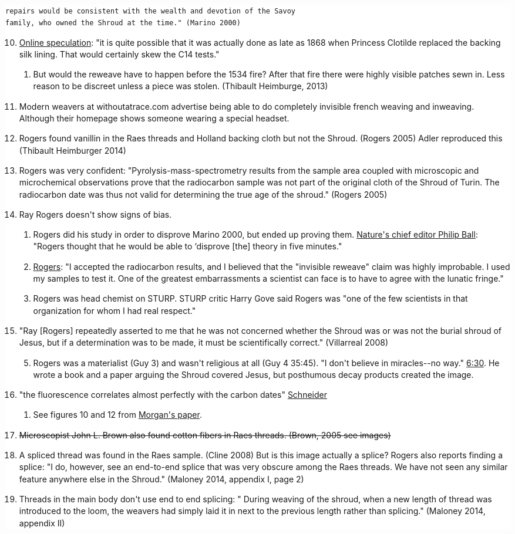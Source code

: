     repairs would be consistent with the wealth and devotion of the Savoy
    family, who owned the Shroud at the time." (Marino 2000)
10.  [Online speculation](https://shroudstory.com/2013/10/18/again-joe-marino-sue-benford-and-the-carbon-dating-of-the-shroud-of-turin/):
     "it is quite possible that it was actually done as late as 1868 when
     Princess Clotilde replaced the backing silk lining. That would certainly
     skew the C14 tests."
     1.  But would the reweave have to happen before the 1534 fire? After that
         fire there were highly visible patches sewn in. Less reason to be
         discreet unless a piece was stolen. (Thibault Heimburge, 2013)
11.  Modern weavers at withoutatrace.com advertise being able to do completely
     invisible french weaving and inweaving. Although their homepage shows
     someone wearing a special headset.
12.  Rogers found vanillin in the Raes threads and Holland backing cloth but not
     the Shroud. (Rogers 2005) Adler reproduced this (Thibault Heimburger 2014)
13.  Rogers was very confident: "Pyrolysis-mass-spectrometry results from the sample area coupled with microscopic and microchemical observations prove that the radiocarbon sample was not part of the original cloth of the Shroud of Turin. The radiocarbon date was thus not valid for determining the true age of the shroud." (Rogers 2005)
14.  Ray Rogers doesn't show signs of bias.

     1.  Rogers did his study in order to disprove Marino 2000, but ended up
         proving them. [Nature's chief editor Philip Ball](https://shroudstory.com/2013/10/18/again-joe-marino-sue-benford-and-the-carbon-dating-of-the-shroud-of-turin/):
         "Rogers thought that he would be able to ‘disprove [the] theory in five
         minutes."

     2.  [Rogers](https://shroudstory.com/2013/10/18/again-joe-marino-sue-benford-and-the-carbon-dating-of-the-shroud-of-turin/):  "I accepted the radiocarbon results, and I believed that the "invisible
         reweave" claim was highly improbable. I used my samples to test it. One
         of the greatest embarrassments a scientist can face is to have to agree
         with the lunatic fringe."

     3.  Rogers was head chemist on STURP.  STURP critic Harry Gove said Rogers was "one of the few scientists in that organization for whom I had real respect."
     
4.  "Ray [Rogers] repeatedly asserted to me that he was not concerned whether the Shroud was or was not the burial shroud of Jesus, but if a determination was to be made, it must be scientifically correct." (Villarreal 2008)
         
     5.  Rogers was a materialist (Guy 3) and wasn't religious at all (Guy 4
         35:45). "I don't believe in miracles--no way." [6:30](https://www.youtube.com/watch?v=yOan5hrFMhw). He wrote a book and a paper arguing the Shroud covered Jesus, but posthumous decay products created the image.
15.  "the fluorescence correlates almost perfectly with the carbon dates" [Schneider](https://www.shroud.com/pdfs/stlschneiderpaper.pdf)
     1.  See figures 10 and 12 from [Morgan's paper](https://academicjournals.org/article/article1380798975_Morgan.pdf).
16.  ~~Microscopist John L. Brown also found cotton fibers in Raes threads. (Brown,
     2005 see images)~~
17.  A spliced thread was found in the Raes sample. (Cline 2008) But is this
     image actually a splice?  Rogers also reports finding a splice:  "I do, however, see an end-to-end splice that was very obscure among the Raes threads.  We have not seen any similar feature anywhere else in the Shroud." (Maloney 2014, appendix I, page 2)
18.  Threads in the main body don't use end to end splicing:  " During weaving of the shroud, when a new length of thread was introduced to the loom, the weavers had simply laid it in next to the previous length rather than splicing." (Maloney 2014, appendix II)
